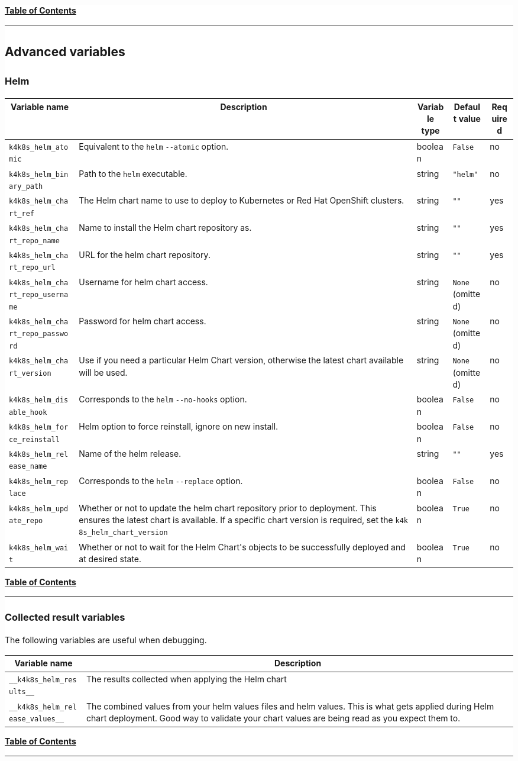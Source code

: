**[Table of Contents](#table-of-contents)**

---


## Advanced variables


### Helm

| Variable name | Description | Variable type | Default value | Required |
| --- | --- | --- | --- | --- |
|`k4k8s_helm_atomic`|Equivalent to the `helm` `--atomic` option.|boolean|`False`|no|
|`k4k8s_helm_binary_path`|Path to the `helm` executable.|string|`"helm"`|no|
|`k4k8s_helm_chart_ref`|The Helm chart name to use to deploy to Kubernetes or Red Hat OpenShift clusters.|string|`""`|yes|
|`k4k8s_helm_chart_repo_name`|Name to install the Helm chart repository as.|string|`""`|yes|
|`k4k8s_helm_chart_repo_url`|URL for the helm chart repository.|string|`""`|yes|
|`k4k8s_helm_chart_repo_username`|Username for helm chart access.|string|`None` (omitted)|no|
|`k4k8s_helm_chart_repo_password`|Password for helm chart access.|string|`None` (omitted)|no|
|`k4k8s_helm_chart_version`|Use if you need a particular Helm Chart version, otherwise the latest chart available will be used.|string|`None` (omitted)|no|
|`k4k8s_helm_disable_hook`|Corresponds to the `helm` `--no-hooks` option.|boolean|`False`|no|
|`k4k8s_helm_force_reinstall`|Helm option to force reinstall, ignore on new install.|boolean|`False`|no|
|`k4k8s_helm_release_name`|Name of the helm release.|string|`""`|yes|
|`k4k8s_helm_replace`|Corresponds to the `helm` `--replace` option.|boolean|`False`|no|
|`k4k8s_helm_update_repo`|Whether or not to update the helm chart repository prior to deployment.  This ensures the latest chart is available.  If a specific chart version is required, set the `k4k8s_helm_chart_version`|boolean|`True`|no|
|`k4k8s_helm_wait`|Whether or not to wait for the Helm Chart's objects to be successfully deployed and at desired state.|boolean|`True`|no|

**[Table of Contents](#table-of-contents)**

---


### Collected result variables

The following variables are useful when debugging.

| Variable name | Description |
| --- | --- |
|`__k4k8s_helm_results__`|The results collected when applying the Helm chart|
|`__k4k8s_helm_release_values__`|The combined values from your helm values files and helm values.  This is what gets applied during Helm chart deployment.  Good way to validate your chart values are being read as you expect them to. |

**[Table of Contents](#table-of-contents)**

---